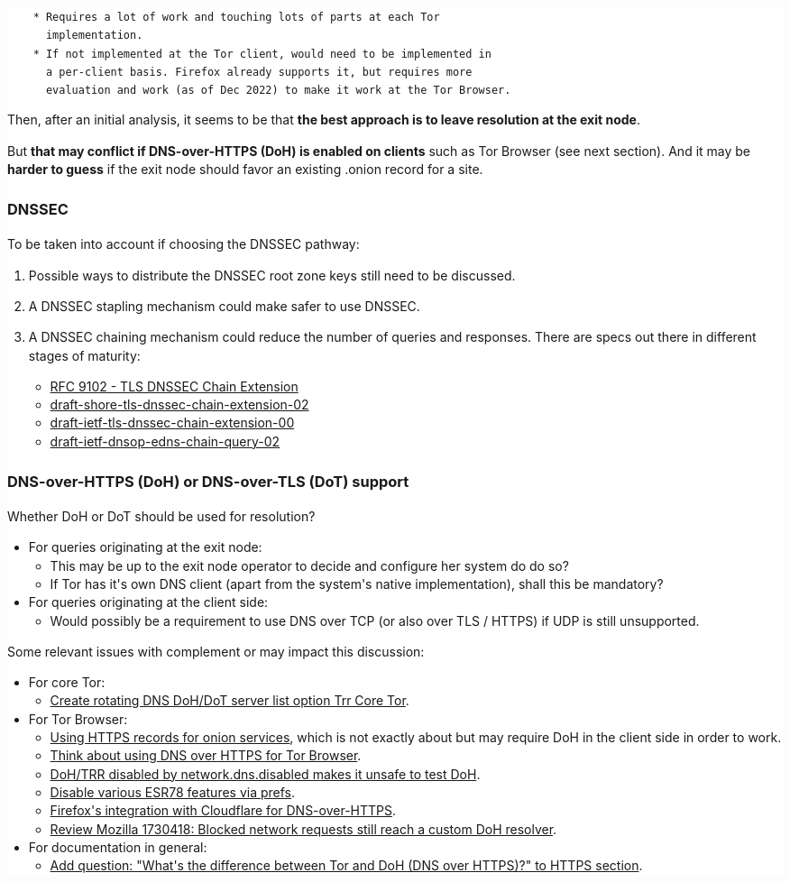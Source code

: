         * Requires a lot of work and touching lots of parts at each Tor
          implementation.
        * If not implemented at the Tor client, would need to be implemented in
          a per-client basis. Firefox already supports it, but requires more
          evaluation and work (as of Dec 2022) to make it work at the Tor Browser.

Then, after an initial analysis, it seems to be that **the best approach is to
leave resolution at the exit node**.

But **that may conflict if DNS-over-HTTPS (DoH) is enabled on clients** such as
Tor Browser (see next section). And it may be **harder to guess** if the exit
node should favor an existing .onion record for a site.

[pretty error-prone protocol to implement]: https://gitlab.torproject.org/tpo/core/tor/-/issues/33687#note_2510496

### DNSSEC

To be taken into account if choosing the DNSSEC pathway:

1. Possible ways to distribute the DNSSEC root zone keys still need to be
   discussed.

2. A DNSSEC stapling mechanism could make safer to use DNSSEC.

3. A DNSSEC chaining mechanism could reduce the number of queries and
   responses. There are specs out there in different stages of maturity:
    * [RFC 9102 - TLS DNSSEC Chain Extension](https://datatracker.ietf.org/doc/html/rfc9102)
    * [draft-shore-tls-dnssec-chain-extension-02](https://datatracker.ietf.org/doc/html/draft-shore-tls-dnssec-chain-extension)
    * [draft-ietf-tls-dnssec-chain-extension-00](https://datatracker.ietf.org/doc/html/draft-ietf-tls-dnssec-chain-extension-00)
    * [draft-ietf-dnsop-edns-chain-query-02](https://datatracker.ietf.org/doc/html/draft-ietf-dnsop-edns-chain-query-02)

### DNS-over-HTTPS (DoH) or DNS-over-TLS (DoT) support

Whether DoH or DoT should be used for resolution?

* For queries originating at the exit node:
    * This may be up to the exit node operator to decide and configure her
      system do do so?
    * If Tor has it's own DNS client (apart from the system's native
      implementation), shall this be mandatory?
* For queries originating at the client side:
    * Would possibly be a requirement to use DNS over TCP (or also over TLS /
      HTTPS) if UDP is still unsupported.

Some relevant issues with complement or may impact this discussion:

* For core Tor:
    * [Create rotating DNS DoH/DoT server list option Trr Core Tor](https://gitlab.torproject.org/tpo/core/tor/-/issues/33687).
* For Tor Browser:
    * [Using HTTPS records for onion services](https://gitlab.torproject.org/tpo/applications/tor-browser/-/issues/41325),
      which is not exactly about but may require DoH in the client side in order to work.
    * [Think about using DNS over HTTPS for Tor Browser](https://gitlab.torproject.org/tpo/applications/tor-browser/-/issues/30753).
    * [DoH/TRR disabled by network.dns.disabled makes it unsafe to test DoH](https://gitlab.torproject.org/tpo/applications/tor-browser/-/issues/40034).
    * [Disable various ESR78 features via prefs](https://gitlab.torproject.org/tpo/applications/tor-browser/-/issues/40048).
    * [Firefox's integration with Cloudflare for DNS-over-HTTPS](https://gitlab.torproject.org/tpo/applications/tor-browser/-/issues/31671).
    * [Review Mozilla 1730418: Blocked network requests still reach a custom DoH resolver](https://gitlab.torproject.org/tpo/applications/tor-browser/-/issues/41123).
* For documentation in general:
    * [Add question: "What's the difference between Tor and DoH (DNS over HTTPS)?" to HTTPS section](https://gitlab.torproject.org/tpo/web/support/-/issues/65).

[Onion Services address entries using the DNS]: ../proposals/usability/discovery/onion-association.md#dns-or-dnssec-based
[DNS-over-HTTPS (DoH)]: https://en.wikipedia.org/wiki/DNS_over_HTTPS
[DNS-over-TLS (DoT)]: https://en.wikipedia.org/wiki/DNS_over_TLS
[coupled with TLS ECH]: https://gitlab.torproject.org/tpo/applications/tor-browser/-/issues/42144
[Firefox DNS-over-HTTPS]: https://support.mozilla.org/en-US/kb/firefox-dns-over-https
[proposed HTTPS record]: https://gitlab.torproject.org/tpo/applications/tor-browser/-/issues/41325
[this initial discussion about HTTPS RRs]: https://emilymstark.com/2020/10/24/strict-transport-security-vs-https-resource-records-the-showdown.html
[RFC 9460]: https://datatracker.ietf.org/doc/rfc9460/
[RFC 7686]: https://www.rfc-editor.org/info/rfc7686
[RFC 1464]: https://www.rfc-editor.org/rfc/rfc1464
[RFC 2782]: https://datatracker.ietf.org/doc/html/rfc2782
[convention used]: https://github.com/ehloonion/onionmx/blob/master/SRV.md
[OnionRouter]: https://github.com/ehloonion/onionrouter
[assigned by IANA]: https://www.iana.org/assignments/service-names-port-numbers/service-names-port-numbers.xhtml
[synthetic DNSSEC for labels within .onion]: https://gitlab.torproject.org/tpo/onion-services/onionplan/-/issues/4
[Tor specifications]: https://gitlab.torproject.org/tpo/core/torspec
[Tor Protocol Specification]: https://gitlab.torproject.org/tpo/core/torspec/-/blob/main/tor-spec.txt
[Tor's extensions to the SOCKS protocol]: https://gitlab.torproject.org/tpo/core/torspec/-/blob/main/socks-extensions.txt
[libevent's DNS resolution functions]: https://libevent.org/libevent-book/Ref9_dns.html
[evdns.c]: https://github.com/libevent/libevent/blob/master/evdns.c
[Arti]: https://gitlab.torproject.org/tpo/core/arti/
[rend-spec-v3]: https://spec.torproject.org/rend-spec-v3
[DoHoT project]: https://github.com/alecmuffett/dohot
[Section 5.1.1. DNS Interference from draft-irtf-pearg-censorship-10]: https://datatracker.ietf.org/doc/html/draft-irtf-pearg-censorship#name-dns-interference